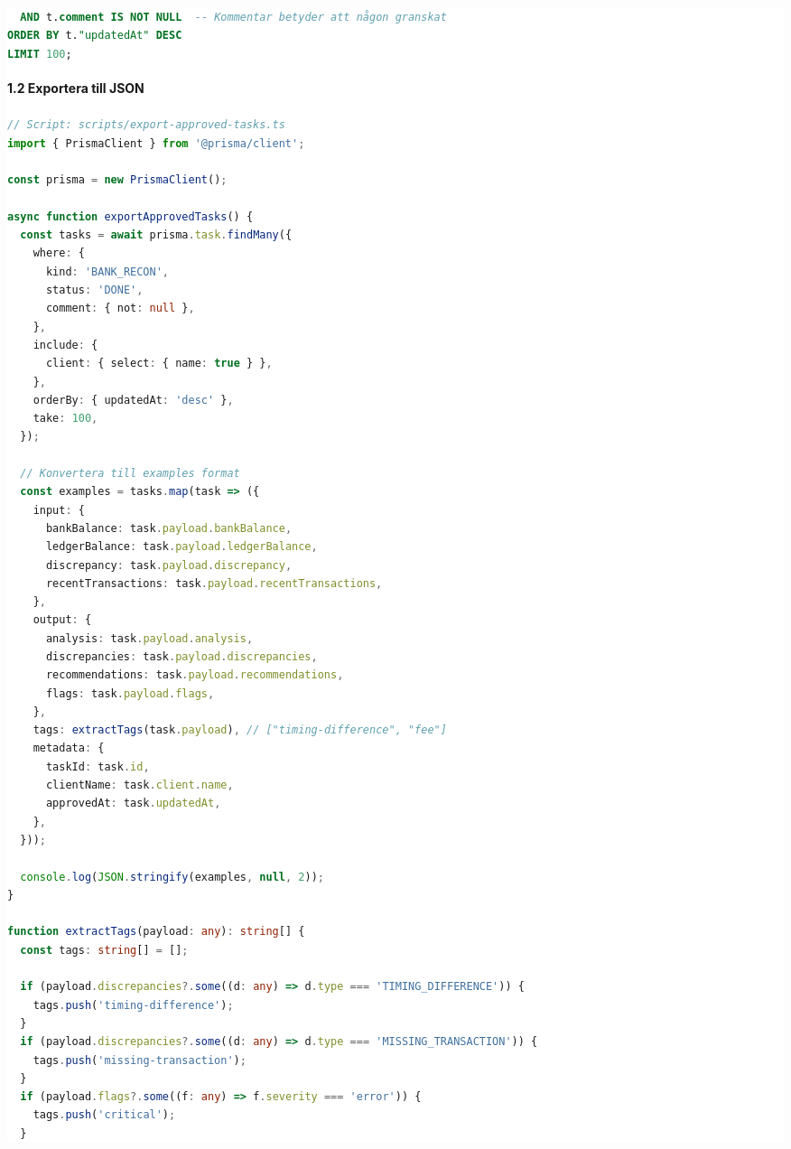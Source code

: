 ```sql
  AND t.comment IS NOT NULL  -- Kommentar betyder att någon granskat
ORDER BY t."updatedAt" DESC
LIMIT 100;
```

#### 1.2 Exportera till JSON
```typescript
// Script: scripts/export-approved-tasks.ts
import { PrismaClient } from '@prisma/client';

const prisma = new PrismaClient();

async function exportApprovedTasks() {
  const tasks = await prisma.task.findMany({
    where: {
      kind: 'BANK_RECON',
      status: 'DONE',
      comment: { not: null },
    },
    include: {
      client: { select: { name: true } },
    },
    orderBy: { updatedAt: 'desc' },
    take: 100,
  });

  // Konvertera till examples format
  const examples = tasks.map(task => ({
    input: {
      bankBalance: task.payload.bankBalance,
      ledgerBalance: task.payload.ledgerBalance,
      discrepancy: task.payload.discrepancy,
      recentTransactions: task.payload.recentTransactions,
    },
    output: {
      analysis: task.payload.analysis,
      discrepancies: task.payload.discrepancies,
      recommendations: task.payload.recommendations,
      flags: task.payload.flags,
    },
    tags: extractTags(task.payload), // ["timing-difference", "fee"]
    metadata: {
      taskId: task.id,
      clientName: task.client.name,
      approvedAt: task.updatedAt,
    },
  }));

  console.log(JSON.stringify(examples, null, 2));
}

function extractTags(payload: any): string[] {
  const tags: string[] = [];
  
  if (payload.discrepancies?.some((d: any) => d.type === 'TIMING_DIFFERENCE')) {
    tags.push('timing-difference');
  }
  if (payload.discrepancies?.some((d: any) => d.type === 'MISSING_TRANSACTION')) {
    tags.push('missing-transaction');
  }
  if (payload.flags?.some((f: any) => f.severity === 'error')) {
    tags.push('critical');
  }
```